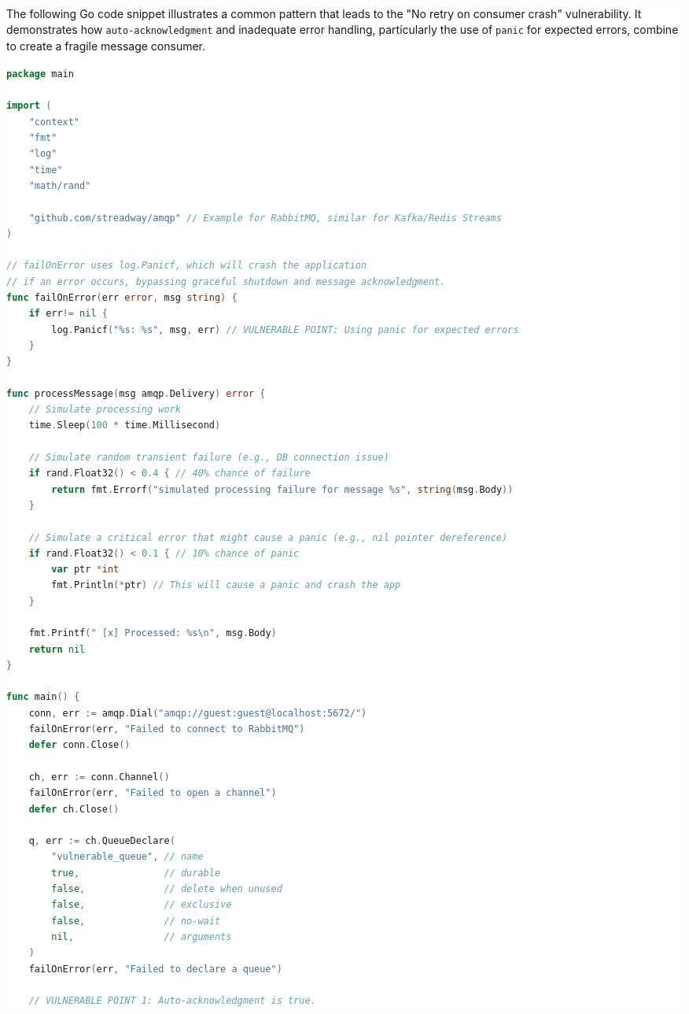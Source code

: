 The following Go code snippet illustrates a common pattern that leads to the "No retry on consumer crash" vulnerability. It demonstrates how `auto-acknowledgment` and inadequate error handling, particularly the use of `panic` for expected errors, combine to create a fragile message consumer.

```go
package main

import (
	"context"
	"fmt"
	"log"
	"time"
	"math/rand"

	"github.com/streadway/amqp" // Example for RabbitMQ, similar for Kafka/Redis Streams
)

// failOnError uses log.Panicf, which will crash the application
// if an error occurs, bypassing graceful shutdown and message acknowledgment.
func failOnError(err error, msg string) {
	if err!= nil {
		log.Panicf("%s: %s", msg, err) // VULNERABLE POINT: Using panic for expected errors
	}
}

func processMessage(msg amqp.Delivery) error {
	// Simulate processing work
	time.Sleep(100 * time.Millisecond)

	// Simulate random transient failure (e.g., DB connection issue)
	if rand.Float32() < 0.4 { // 40% chance of failure
		return fmt.Errorf("simulated processing failure for message %s", string(msg.Body))
	}

	// Simulate a critical error that might cause a panic (e.g., nil pointer dereference)
	if rand.Float32() < 0.1 { // 10% chance of panic
		var ptr *int
		fmt.Println(*ptr) // This will cause a panic and crash the app
	}

	fmt.Printf(" [x] Processed: %s\n", msg.Body)
	return nil
}

func main() {
	conn, err := amqp.Dial("amqp://guest:guest@localhost:5672/")
	failOnError(err, "Failed to connect to RabbitMQ")
	defer conn.Close()

	ch, err := conn.Channel()
	failOnError(err, "Failed to open a channel")
	defer ch.Close()

	q, err := ch.QueueDeclare(
		"vulnerable_queue", // name
		true,               // durable
		false,              // delete when unused
		false,              // exclusive
		false,              // no-wait
		nil,                // arguments
	)
	failOnError(err, "Failed to declare a queue")

	// VULNERABLE POINT 1: Auto-acknowledgment is true.
```